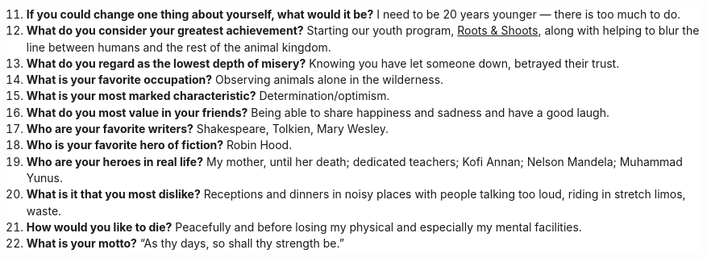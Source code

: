 11. **If you could change one thing about yourself, what would it be?**
    I need to be 20 years younger — there is too much to do.
12. **What do you consider your greatest achievement?**
    Starting our youth program, [Roots & Shoots](https://www.rootsandshoots.org/), along with helping to blur the line between humans and the rest of the animal kingdom.
13. **What do you regard as the lowest depth of misery?**
    Knowing you have let someone down, betrayed their trust.
14. **What is your favorite occupation?**
    Observing animals alone in the wilderness.
15. **What is your most marked characteristic?**
    Determination/optimism.
16. **What do you most value in your friends?**
    Being able to share happiness and sadness and have a good laugh.
17. **Who are your favorite writers?**
    Shakespeare, Tolkien, Mary Wesley.
18. **Who is your favorite hero of fiction?**
    Robin Hood.
19. **Who are your heroes in real life?**
    My mother, until her death; dedicated teachers; Kofi Annan; Nelson Mandela; Muhammad Yunus.
20. **What is it that you most dislike?**
    Receptions and dinners in noisy places with people talking too loud, riding in stretch limos, waste.
21. **How would you like to die?**
    Peacefully and before losing my physical and especially my mental facilities.
22. **What is your motto?**
    “As thy days, so shall thy strength be.”